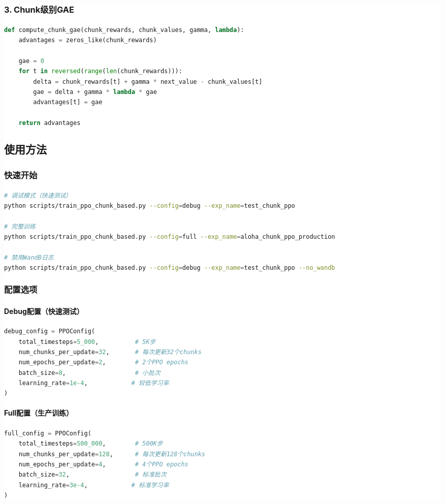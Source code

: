 ### 3. Chunk级别GAE

```python
def compute_chunk_gae(chunk_rewards, chunk_values, gamma, lambda):
    advantages = zeros_like(chunk_rewards)
    
    gae = 0
    for t in reversed(range(len(chunk_rewards))):
        delta = chunk_rewards[t] + gamma * next_value - chunk_values[t]
        gae = delta + gamma * lambda * gae
        advantages[t] = gae
    
    return advantages
```

## 使用方法

### 快速开始

```bash
# 调试模式（快速测试）
python scripts/train_ppo_chunk_based.py --config=debug --exp_name=test_chunk_ppo

# 完整训练
python scripts/train_ppo_chunk_based.py --config=full --exp_name=aloha_chunk_ppo_production

# 禁用WandB日志
python scripts/train_ppo_chunk_based.py --config=debug --exp_name=test_chunk_ppo --no_wandb
```

### 配置选项

#### Debug配置（快速测试）
```python
debug_config = PPOConfig(
    total_timesteps=5_000,          # 5K步
    num_chunks_per_update=32,       # 每次更新32个chunks
    num_epochs_per_update=2,        # 2个PPO epochs
    batch_size=8,                   # 小批次
    learning_rate=1e-4,            # 较低学习率
)
```

#### Full配置（生产训练）
```python
full_config = PPOConfig(
    total_timesteps=500_000,        # 500K步
    num_chunks_per_update=128,      # 每次更新128个chunks
    num_epochs_per_update=4,        # 4个PPO epochs
    batch_size=32,                  # 标准批次
    learning_rate=3e-4,            # 标准学习率
)
```
